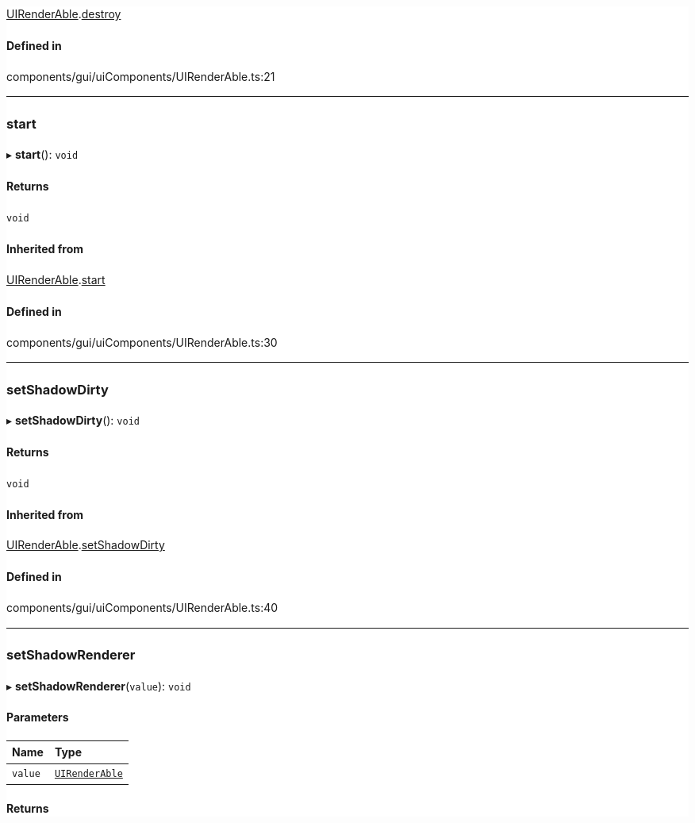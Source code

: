 [UIRenderAble](UIRenderAble.md).[destroy](UIRenderAble.md#destroy)

#### Defined in

components/gui/uiComponents/UIRenderAble.ts:21

___

### start

▸ **start**(): `void`

#### Returns

`void`

#### Inherited from

[UIRenderAble](UIRenderAble.md).[start](UIRenderAble.md#start)

#### Defined in

components/gui/uiComponents/UIRenderAble.ts:30

___

### setShadowDirty

▸ **setShadowDirty**(): `void`

#### Returns

`void`

#### Inherited from

[UIRenderAble](UIRenderAble.md).[setShadowDirty](UIRenderAble.md#setshadowdirty)

#### Defined in

components/gui/uiComponents/UIRenderAble.ts:40

___

### setShadowRenderer

▸ **setShadowRenderer**(`value`): `void`

#### Parameters

| Name | Type |
| :------ | :------ |
| `value` | [`UIRenderAble`](UIRenderAble.md) |

#### Returns
